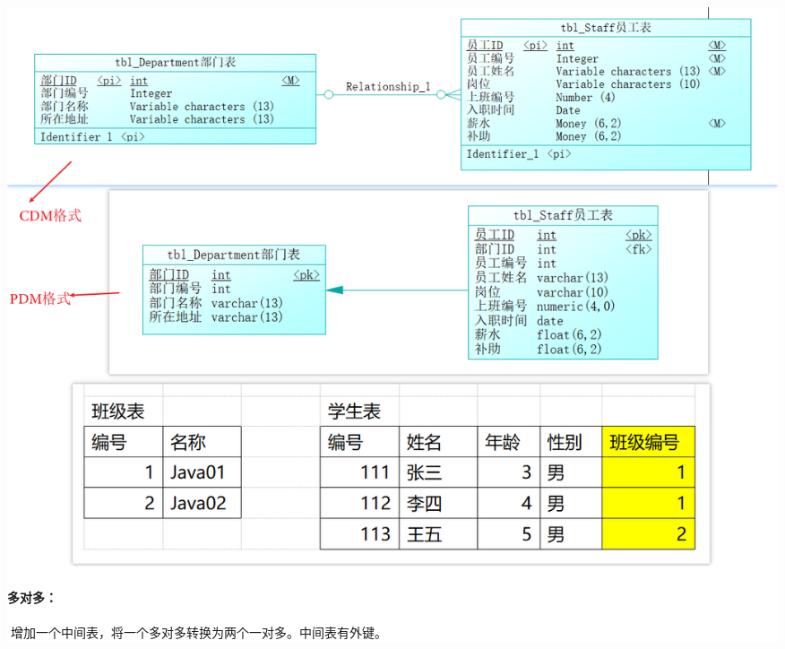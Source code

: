 ![](../../%E7%AC%94%E8%AE%B0%E5%9B%BE%E7%89%87/SQL/PowerDesigner/%E4%B8%80%E5%AF%B9%E5%A4%9A.png)



#### 多对多：

​     增加一个中间表，将一个多对多转换为两个一对多。中间表有外键。
